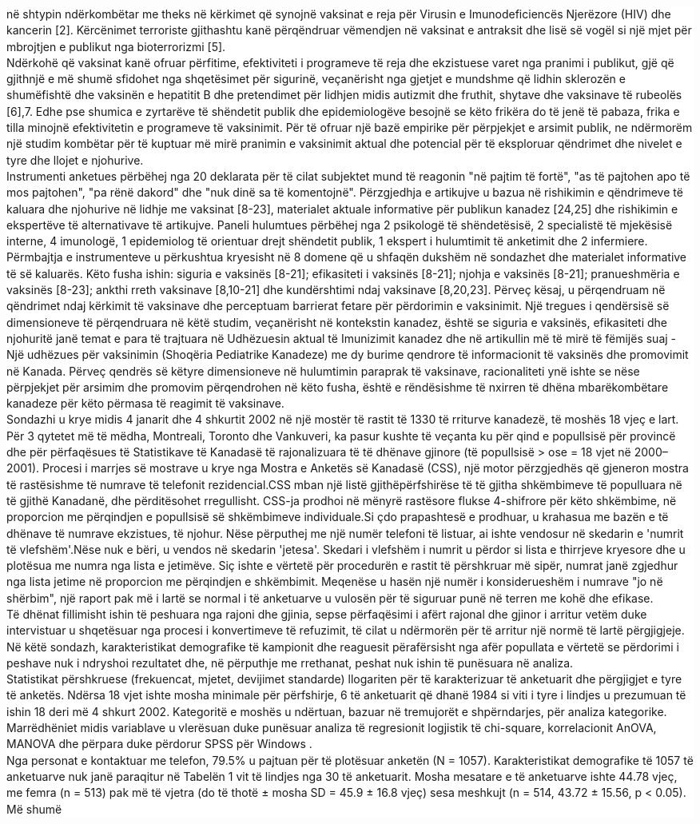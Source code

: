 në shtypin ndërkombëtar me theks në kërkimet që synojnë vaksinat e reja për Virusin e Imunodeficiencës Njerëzore (HIV) dhe kancerin [2]. Kërcënimet terroriste gjithashtu kanë përqëndruar vëmendjen në vaksinat e antraksit dhe lisë së vogël si një mjet për mbrojtjen e publikut nga bioterrorizmi [5].<br/>Ndërkohë që vaksinat kanë ofruar përfitime, efektiviteti i programeve të reja dhe ekzistuese varet nga pranimi i publikut, gjë që gjithnjë e më shumë sfidohet nga shqetësimet për sigurinë, veçanërisht nga gjetjet e mundshme që lidhin sklerozën e shumëfishtë dhe vaksinën e hepatitit B dhe pretendimet për lidhjen midis autizmit dhe fruthit, shytave dhe vaksinave të rubeolës [6],7. Edhe pse shumica e zyrtarëve të shëndetit publik dhe epidemiologëve besojnë se këto frikëra do të jenë të pabaza, frika e tilla minojnë efektivitetin e programeve të vaksinimit. Për të ofruar një bazë empirike për përpjekjet e arsimit publik, ne ndërmorëm një studim kombëtar për të kuptuar më mirë pranimin e vaksinimit aktual dhe potencial për të eksploruar qëndrimet dhe nivelet e tyre dhe llojet e njohurive.<br/>Instrumenti anketues përbëhej nga 20 deklarata për të cilat subjektet mund të reagonin "në pajtim të fortë", "as të pajtohen apo të mos pajtohen", "pa rënë dakord" dhe "nuk dinë sa të komentojnë". Përzgjedhja e artikujve u bazua në rishikimin e qëndrimeve të kaluara dhe njohurive në lidhje me vaksinat [8-23], materialet aktuale informative për publikun kanadez [24,25] dhe rishikimin e ekspertëve të alternativave të artikujve. Paneli hulumtues përbëhej nga 2 psikologë të shëndetësisë, 2 specialistë të mjekësisë interne, 4 imunologë, 1 epidemiolog të orientuar drejt shëndetit publik, 1 ekspert i hulumtimit të anketimit dhe 2 infermiere. Përmbajtja e instrumenteve u përkushtua kryesisht në 8 domene që u shfaqën dukshëm në sondazhet dhe materialet informative të së kaluarës. Këto fusha ishin: siguria e vaksinës [8-21]; efikasiteti i vaksinës [8-21]; njohja e vaksinës [8-21]; pranueshmëria e vaksinës [8-23]; ankthi rreth vaksinave [8,10-21] dhe kundërshtimi ndaj vaksinave [8,20,23]. Përveç kësaj, u përqendruam në qëndrimet ndaj kërkimit të vaksinave dhe perceptuam barrierat fetare për përdorimin e vaksinimit. Një tregues i qendërsisë së dimensioneve të përqendruara në këtë studim, veçanërisht në kontekstin kanadez, është se siguria e vaksinës, efikasiteti dhe njohuritë janë temat e para të trajtuara në Udhëzuesin aktual të Imunizimit kanadez dhe në artikullin më të mirë të fëmijës suaj - Një udhëzues për vaksinimin (Shoqëria Pediatrike Kanadeze) me dy burime qendrore të informacionit të vaksinës dhe promovimit në Kanada. Përveç qendrës së këtyre dimensioneve në hulumtimin paraprak të vaksinave, racionaliteti ynë ishte se nëse përpjekjet për arsimim dhe promovim përqendrohen në këto fusha, është e rëndësishme të nxirren të dhëna mbarëkombëtare kanadeze për këto përmasa të reagimit të vaksinave.<br/>Sondazhi u krye midis 4 janarit dhe 4 shkurtit 2002 në një mostër të rastit të 1330 të rriturve kanadezë, të moshës 18 vjeç e lart. Për 3 qytetet më të mëdha, Montreali, Toronto dhe Vankuveri, ka pasur kushte të veçanta ku për qind e popullsisë për provincë dhe për përfaqësues të Statistikave të Kanadasë të rajonalizuara të të dhënave gjinore (të popullsisë > ose = 18 vjet në 2000–2001). Procesi i marrjes së mostrave u krye nga Mostra e Anketës së Kanadasë (CSS), një motor përzgjedhës që gjeneron mostra të rastësishme të numrave të telefonit rezidencial.CSS mban një listë gjithëpërfshirëse të të gjitha shkëmbimeve të populluara në të gjithë Kanadanë, dhe përditësohet rregullisht. CSS-ja prodhoi në mënyrë rastësore flukse 4-shifrore për këto shkëmbime, në proporcion me përqindjen e popullsisë së shkëmbimeve individuale.Si çdo prapashtesë e prodhuar, u krahasua me bazën e të dhënave të numrave ekzistues, të njohur. Nëse përputhej me një numër telefoni të listuar, ai ishte vendosur në skedarin e 'numrit të vlefshëm'.Nëse nuk e bëri, u vendos në skedarin 'jetesa'. Skedari i vlefshëm i numrit u përdor si lista e thirrjeve kryesore dhe u plotësua me numra nga lista e jetimëve. Siç ishte e vërtetë për procedurën e rastit të përshkruar më sipër, numrat janë zgjedhur nga lista jetime në proporcion me përqindjen e shkëmbimit. Meqenëse u hasën një numër i konsiderueshëm i numrave "jo në shërbim", një raport pak më i lartë se normal i të anketuarve u vulosën për të siguruar punë në terren me kohë dhe efikase.<br/>Të dhënat fillimisht ishin të peshuara nga rajoni dhe gjinia, sepse përfaqësimi i afërt rajonal dhe gjinor i arritur vetëm duke intervistuar u shqetësuar nga procesi i konvertimeve të refuzimit, të cilat u ndërmorën për të arritur një normë të lartë përgjigjeje. Në këtë sondazh, karakteristikat demografike të kampionit dhe reaguesit përafërsisht nga afër popullata e vërtetë se përdorimi i peshave nuk i ndryshoi rezultatet dhe, në përputhje me rrethanat, peshat nuk ishin të punësuara në analiza.<br/>Statistikat përshkruese (frekuencat, mjetet, devijimet standarde) llogariten për të karakterizuar të anketuarit dhe përgjigjet e tyre të anketës. Ndërsa 18 vjet ishte mosha minimale për përfshirje, 6 të anketuarit që dhanë 1984 si viti i tyre i lindjes u prezumuan të ishin 18 deri më 4 shkurt 2002. Kategoritë e moshës u ndërtuan, bazuar në tremujorët e shpërndarjes, për analiza kategorike. Marrëdhëniet midis variablave u vlerësuan duke punësuar analiza të regresionit logjistik të chi-square, korrelacionit AnOVA, MANOVA dhe përpara duke përdorur SPSS për Windows .<br/>Nga personat e kontaktuar me telefon, 79.5% u pajtuan për të plotësuar anketën (N = 1057). Karakteristikat demografike të 1057 të anketuarve nuk janë paraqitur në Tabelën 1 vit të lindjes nga 30 të anketuarit. Mosha mesatare e të anketuarve ishte 44.78 vjeç, me femra (n = 513) pak më të vjetra (do të thotë ± mosha SD = 45.9 ± 16.8 vjeç) sesa meshkujt (n = 514, 43.72 ± 15.56, p < 0.05). Më shumë